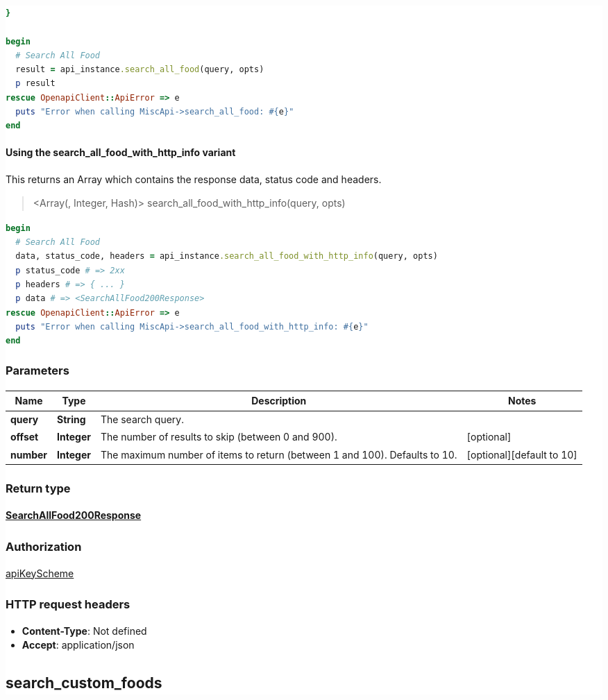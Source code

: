 ```ruby
}

begin
  # Search All Food
  result = api_instance.search_all_food(query, opts)
  p result
rescue OpenapiClient::ApiError => e
  puts "Error when calling MiscApi->search_all_food: #{e}"
end
```

#### Using the search_all_food_with_http_info variant

This returns an Array which contains the response data, status code and headers.

> <Array(<SearchAllFood200Response>, Integer, Hash)> search_all_food_with_http_info(query, opts)

```ruby
begin
  # Search All Food
  data, status_code, headers = api_instance.search_all_food_with_http_info(query, opts)
  p status_code # => 2xx
  p headers # => { ... }
  p data # => <SearchAllFood200Response>
rescue OpenapiClient::ApiError => e
  puts "Error when calling MiscApi->search_all_food_with_http_info: #{e}"
end
```

### Parameters

| Name | Type | Description | Notes |
| ---- | ---- | ----------- | ----- |
| **query** | **String** | The search query. |  |
| **offset** | **Integer** | The number of results to skip (between 0 and 900). | [optional] |
| **number** | **Integer** | The maximum number of items to return (between 1 and 100). Defaults to 10. | [optional][default to 10] |

### Return type

[**SearchAllFood200Response**](SearchAllFood200Response.md)

### Authorization

[apiKeyScheme](../README.md#apiKeyScheme)

### HTTP request headers

- **Content-Type**: Not defined
- **Accept**: application/json


## search_custom_foods
